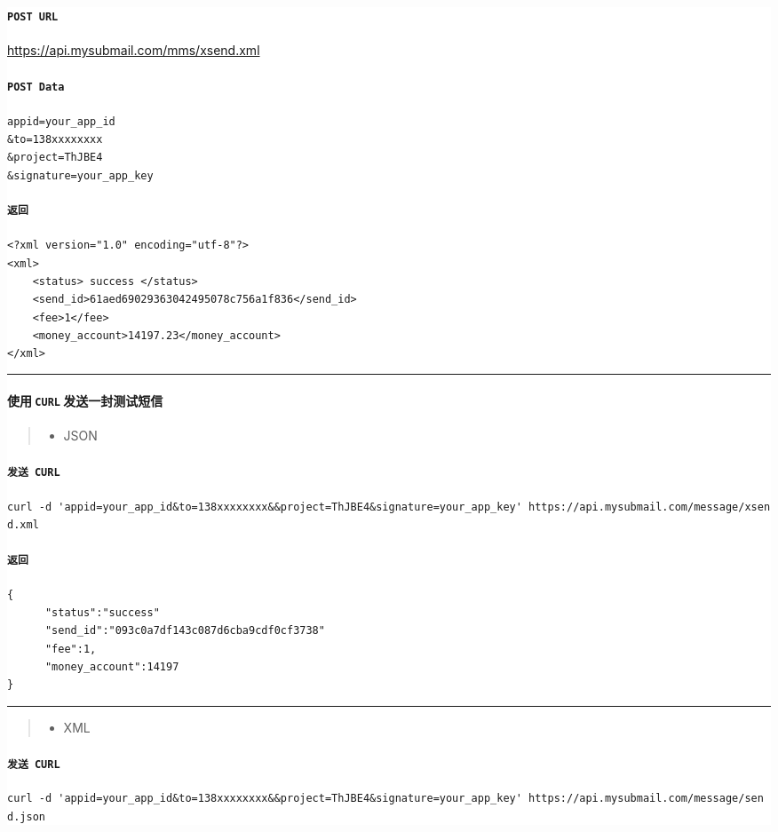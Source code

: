 #### `POST URL`

https://api.mysubmail.com/mms/xsend.xml

#### `POST Data`


```
appid=your_app_id
&to=138xxxxxxxx
&project=ThJBE4
&signature=your_app_key
```


#### `返回`

```
<?xml version="1.0" encoding="utf-8"?> 
<xml>     
    <status> success </status> 
    <send_id>61aed69029363042495078c756a1f836</send_id>
    <fee>1</fee>
    <money_account>14197.23</money_account>
</xml>
```
---

#### 使用 `CURL` 发送一封测试短信


> * JSON


#### `发送 CURL`

```
curl -d 'appid=your_app_id&to=138xxxxxxxx&&project=ThJBE4&signature=your_app_key' https://api.mysubmail.com/message/xsend.xml
```
#### `返回`
```
{
      "status":"success"
      "send_id":"093c0a7df143c087d6cba9cdf0cf3738"
      "fee":1,
      "money_account":14197
}
```
---
> * XML
#### `发送 CURL`


```
curl -d 'appid=your_app_id&to=138xxxxxxxx&&project=ThJBE4&signature=your_app_key' https://api.mysubmail.com/message/send.json
```
